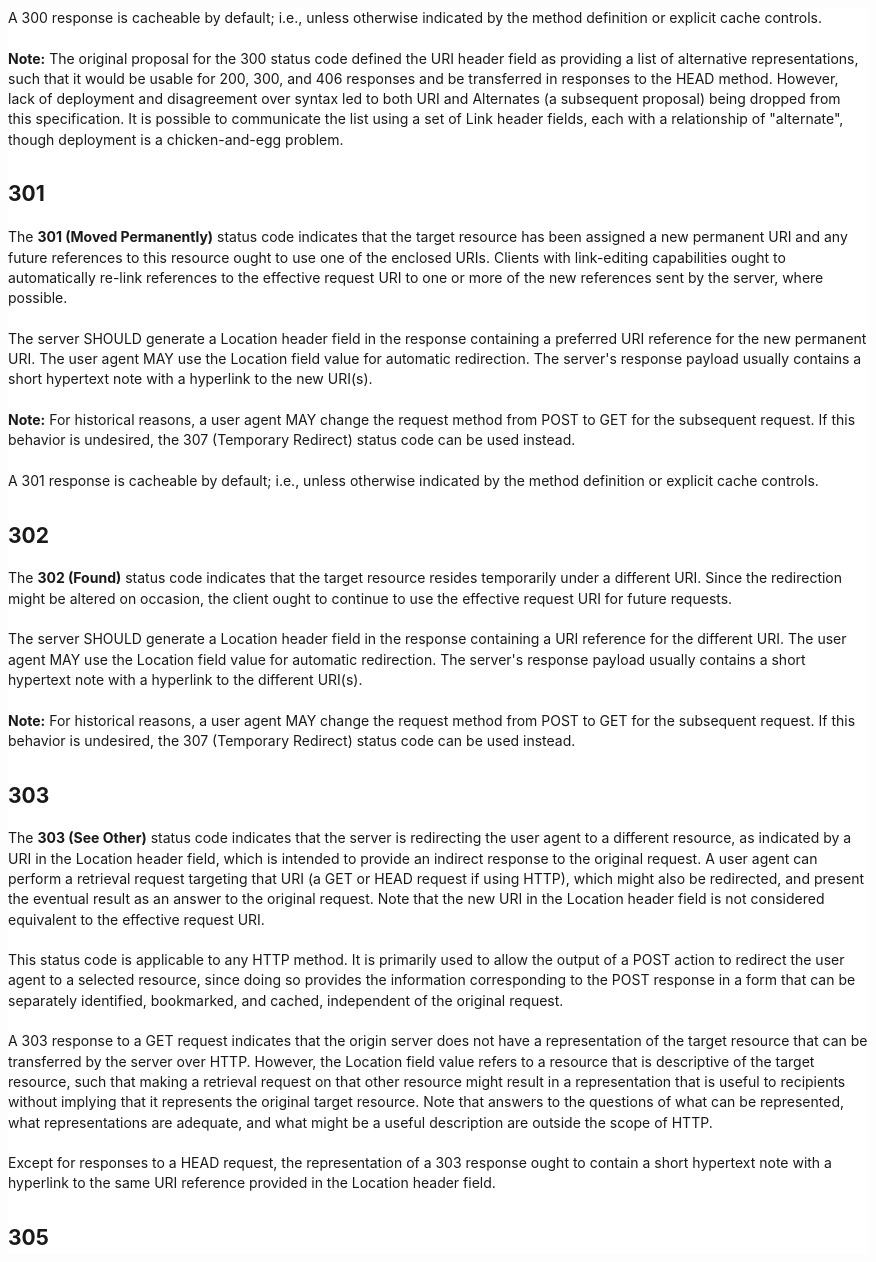 A 300 response is cacheable by default; i.e., unless otherwise indicated by the method definition or explicit cache controls.
<br><br>
<b>Note:</b> The original proposal for the 300 status code defined the URI header field as providing a list of alternative representations, such that it would be usable for 200, 300, and 406 responses and be transferred in responses to the HEAD method. However, lack of deployment and disagreement over syntax led to both URI and Alternates (a subsequent proposal) being dropped from this specification. It is possible to communicate the list using a set of Link header fields, each with a relationship of "alternate", though deployment is a chicken-and-egg problem.
<h2>301</h2>
The <b>301 (Moved Permanently)</b> status code indicates that the target resource has been assigned a new permanent URI and any future references to this resource ought to use one of the enclosed URIs. Clients with link-editing capabilities ought to automatically re-link references to the effective request URI to one or more of the new references sent by the server, where possible.
<br><br>
The server SHOULD generate a Location header field in the response containing a preferred URI reference for the new permanent URI. The user agent MAY use the Location field value for automatic redirection. The server's response payload usually contains a short hypertext note with a hyperlink to the new URI(s).
<br><br>
<b>Note:</b> For historical reasons, a user agent MAY change the request method from POST to GET for the subsequent request. If this behavior is undesired, the 307 (Temporary Redirect) status code can be used instead.
<br><br>
A 301 response is cacheable by default; i.e., unless otherwise indicated by the method definition or explicit cache controls.
<h2>302</h2>
The <b>302 (Found)</b> status code indicates that the target resource resides temporarily under a different URI. Since the redirection might be altered on occasion, the client ought to continue to use the effective request URI for future requests.
<br><br>
The server SHOULD generate a Location header field in the response containing a URI reference for the different URI. The user agent MAY use the Location field value for automatic redirection. The server's response payload usually contains a short hypertext note with a hyperlink to the different URI(s).
<br><br>
<b>Note:</b> For historical reasons, a user agent MAY change the request method from POST to GET for the subsequent request. If this behavior is undesired, the 307 (Temporary Redirect) status code can be used instead.
<h2>303</h2>
The <b>303 (See Other)</b> status code indicates that the server is redirecting the user agent to a different resource, as indicated by a URI in the Location header field, which is intended to provide an indirect response to the original request. A user agent can perform a retrieval request targeting that URI (a GET or HEAD request if using HTTP), which might also be redirected, and present the eventual result as an answer to the original request. Note that the new URI in the Location header field is not considered equivalent to the effective request URI.
<br><br>
This status code is applicable to any HTTP method. It is primarily used to allow the output of a POST action to redirect the user agent to a selected resource, since doing so provides the information corresponding to the POST response in a form that can be separately identified, bookmarked, and cached, independent of the original request.
<br><br>
A 303 response to a GET request indicates that the origin server does not have a representation of the target resource that can be transferred by the server over HTTP. However, the Location field value refers to a resource that is descriptive of the target resource, such that making a retrieval request on that other resource might result in a representation that is useful to recipients without implying that it represents the original target resource. Note that answers to the questions of what can be represented, what representations are adequate, and what might be a useful description are outside the scope of HTTP.
<br><br>
Except for responses to a HEAD request, the representation of a 303 response ought to contain a short hypertext note with a hyperlink to the same URI reference provided in the Location header field.
<h2>305</h2>